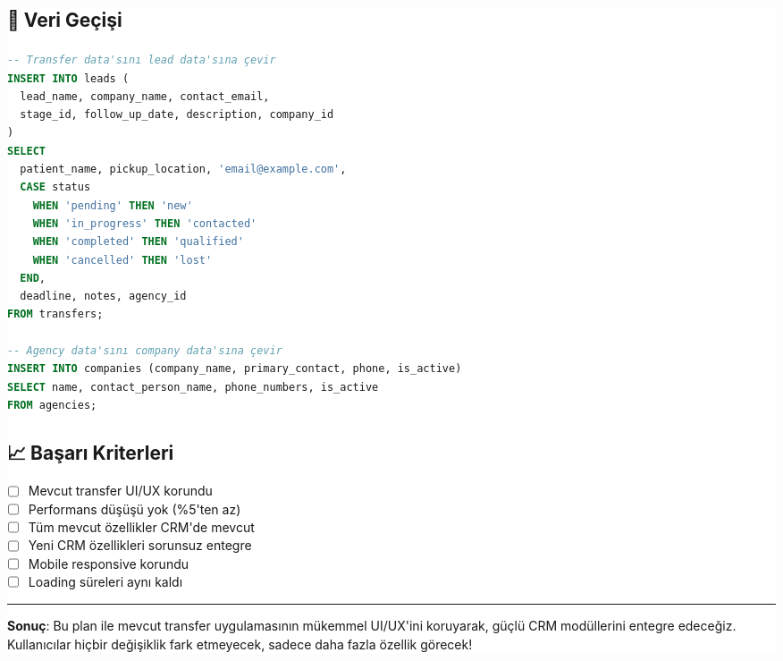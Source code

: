 ## 🔄 Veri Geçişi

```sql
-- Transfer data'sını lead data'sına çevir
INSERT INTO leads (
  lead_name, company_name, contact_email, 
  stage_id, follow_up_date, description, company_id
)
SELECT 
  patient_name, pickup_location, 'email@example.com',
  CASE status 
    WHEN 'pending' THEN 'new'
    WHEN 'in_progress' THEN 'contacted'  
    WHEN 'completed' THEN 'qualified'
    WHEN 'cancelled' THEN 'lost'
  END,
  deadline, notes, agency_id
FROM transfers;

-- Agency data'sını company data'sına çevir
INSERT INTO companies (company_name, primary_contact, phone, is_active)
SELECT name, contact_person_name, phone_numbers, is_active  
FROM agencies;
```

## 📈 Başarı Kriterleri

- [ ] Mevcut transfer UI/UX korundu
- [ ] Performans düşüşü yok (%5'ten az)
- [ ] Tüm mevcut özellikler CRM'de mevcut
- [ ] Yeni CRM özellikleri sorunsuz entegre
- [ ] Mobile responsive korundu
- [ ] Loading süreleri aynı kaldı

---

**Sonuç**: Bu plan ile mevcut transfer uygulamasının mükemmel UI/UX'ini koruyarak, güçlü CRM modüllerini entegre edeceğiz. Kullanıcılar hiçbir değişiklik fark etmeyecek, sadece daha fazla özellik görecek!